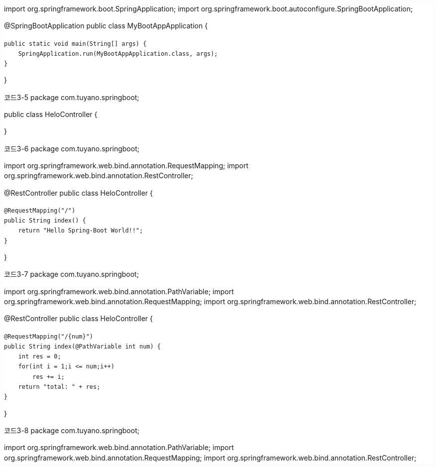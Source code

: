 import org.springframework.boot.SpringApplication;
import org.springframework.boot.autoconfigure.SpringBootApplication;

@SpringBootApplication
public class MyBootAppApplication {

	public static void main(String[] args) {
		SpringApplication.run(MyBootAppApplication.class, args);
	}
}

코드3-5
package com.tuyano.springboot;

public class HeloController {

}

코드3-6
package com.tuyano.springboot;

import org.springframework.web.bind.annotation.RequestMapping;
import org.springframework.web.bind.annotation.RestController;

@RestController
public class HeloController {

	@RequestMapping("/")
	public String index() {
		return "Hello Spring-Boot World!!";
	}
}

코드3-7
package com.tuyano.springboot;

import org.springframework.web.bind.annotation.PathVariable;
import org.springframework.web.bind.annotation.RequestMapping;
import org.springframework.web.bind.annotation.RestController;

@RestController
public class HeloController {

	@RequestMapping("/{num}")
	public String index(@PathVariable int num) {
		int res = 0;
		for(int i = 1;i <= num;i++)
			res += i;
		return "total: " + res;
	}
}

코드3-8
package com.tuyano.springboot;

import org.springframework.web.bind.annotation.PathVariable;
import org.springframework.web.bind.annotation.RequestMapping;
import org.springframework.web.bind.annotation.RestController;
